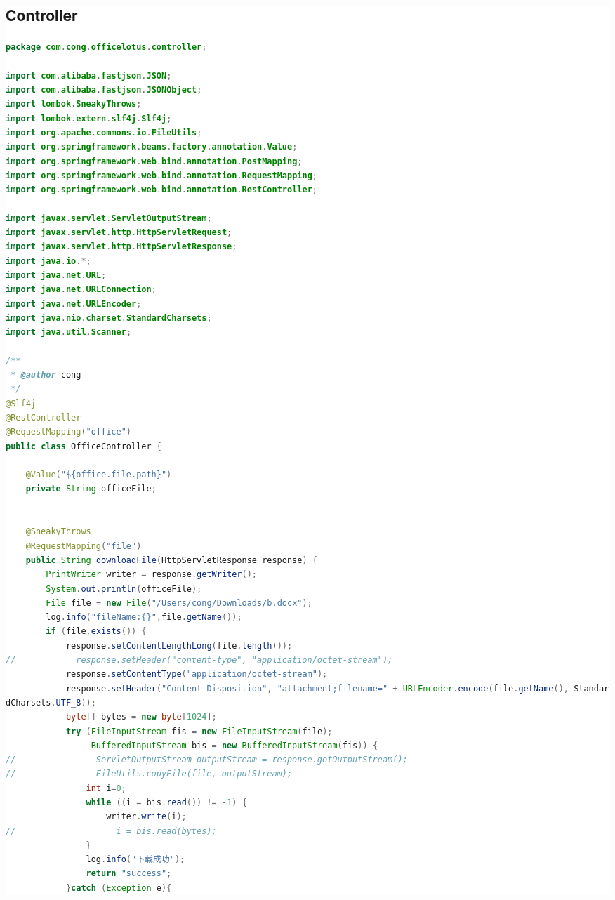 ## Controller

```java
package com.cong.officelotus.controller;

import com.alibaba.fastjson.JSON;
import com.alibaba.fastjson.JSONObject;
import lombok.SneakyThrows;
import lombok.extern.slf4j.Slf4j;
import org.apache.commons.io.FileUtils;
import org.springframework.beans.factory.annotation.Value;
import org.springframework.web.bind.annotation.PostMapping;
import org.springframework.web.bind.annotation.RequestMapping;
import org.springframework.web.bind.annotation.RestController;

import javax.servlet.ServletOutputStream;
import javax.servlet.http.HttpServletRequest;
import javax.servlet.http.HttpServletResponse;
import java.io.*;
import java.net.URL;
import java.net.URLConnection;
import java.net.URLEncoder;
import java.nio.charset.StandardCharsets;
import java.util.Scanner;

/**
 * @author cong
 */
@Slf4j
@RestController
@RequestMapping("office")
public class OfficeController {

    @Value("${office.file.path}")
    private String officeFile;


    @SneakyThrows
    @RequestMapping("file")
    public String downloadFile(HttpServletResponse response) {
        PrintWriter writer = response.getWriter();
        System.out.println(officeFile);
        File file = new File("/Users/cong/Downloads/b.docx");
        log.info("fileName:{}",file.getName());
        if (file.exists()) {
            response.setContentLengthLong(file.length());
//            response.setHeader("content-type", "application/octet-stream");
            response.setContentType("application/octet-stream");
            response.setHeader("Content-Disposition", "attachment;filename=" + URLEncoder.encode(file.getName(), StandardCharsets.UTF_8));
            byte[] bytes = new byte[1024];
            try (FileInputStream fis = new FileInputStream(file);
                 BufferedInputStream bis = new BufferedInputStream(fis)) {
//                ServletOutputStream outputStream = response.getOutputStream();
//                FileUtils.copyFile(file, outputStream);
                int i=0;
                while ((i = bis.read()) != -1) {
                    writer.write(i);
//                    i = bis.read(bytes);
                }
                log.info("下载成功");
                return "success";
            }catch (Exception e){
```